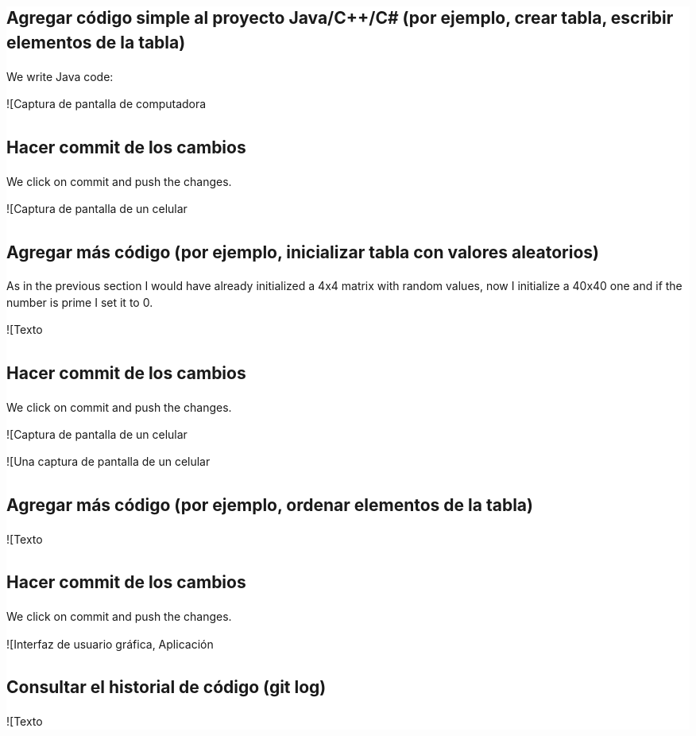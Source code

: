 
## Agregar código simple al proyecto Java/C++/C# (por ejemplo, crear tabla, escribir elementos de la tabla)

We write Java code:

![Captura de pantalla de computadora


## Hacer commit de los cambios

We click on commit and push the changes.

![Captura de pantalla de un celular


## Agregar más código (por ejemplo, inicializar tabla con valores aleatorios)

As in the previous section I would have already initialized a 4x4 matrix with random values, now I initialize a 40x40 one and if the number is prime I set it to 0.

![Texto


## Hacer commit de los cambios

We click on commit and push the changes.

![Captura de pantalla de un celular


![Una captura de pantalla de un celular


## Agregar más código (por ejemplo, ordenar elementos de la tabla)

![Texto


## Hacer commit de los cambios

We click on commit and push the changes.

![Interfaz de usuario gráfica, Aplicación


## Consultar el historial de código (git log)

![Texto
